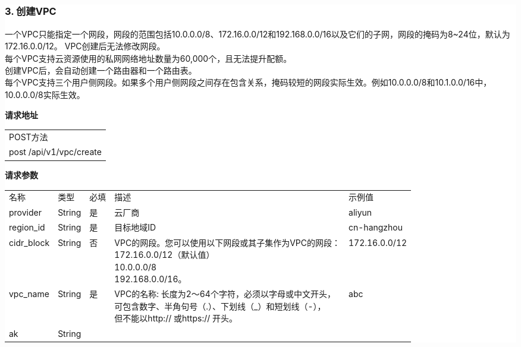 
### 3. 创建VPC
一个VPC只能指定一个网段，网段的范围包括10.0.0.0/8、172.16.0.0/12和192.168.0.0/16以及它们的子网，网段的掩码为8~24位，默认为172.16.0.0/12。
VPC创建后无法修改网段。<br>
每个VPC支持云资源使用的私网网络地址数量为60,000个，且无法提升配额。<br>
创建VPC后，会自动创建一个路由器和一个路由表。<br>
每个VPC支持三个用户侧网段。如果多个用户侧网段之间存在包含关系，掩码较短的网段实际生效。例如10.0.0.0/8和10.1.0.0/16中，10.0.0.0/8实际生效。<br>

**请求地址**
<table>
  <tr>
    <td>POST方法</td>
  </tr>
  <tr>
    <td>post /api/v1/vpc/create</td>
  </tr>
</table>

**请求参数**
<table>
  <tr>
    <td>名称</td>
    <td>类型</td>
    <td>必填</td>
    <td>描述</td>
    <td>示例值</td>
  </tr>
  <tr>
    <td>provider</td>
    <td>String</td>
    <td>是</td>
    <td>云厂商</td>
    <td>aliyun</td>
  </tr>
  <tr>
    <td>region_id</td>
    <td>String</td>
    <td>是</td>
    <td>目标地域ID</td>
    <td>cn-hangzhou</td>
  </tr>
  <tr>
    <td>cidr_block</td>
    <td>String</td>
    <td>否</td>
    <td>VPC的网段。您可以使用以下网段或其子集作为VPC的网段：<br>
172.16.0.0/12（默认值）<br>
10.0.0.0/8<br>
192.168.0.0/16。</td>
    <td>172.16.0.0/12</td>
  </tr>  
  <tr>
    <td>vpc_name</td>
    <td>String</td>
    <td>是</td>
    <td>VPC的名称:
长度为2～64个字符，必须以字母或中文开头，<br>
可包含数字、半角句号（.）、下划线（_）和短划线（-），<br>
但不能以http:// 或https:// 开头。</td>
    <td>abc</td>
  </tr>
  <tr>
    <td>ak</td>
    <td>String</td>